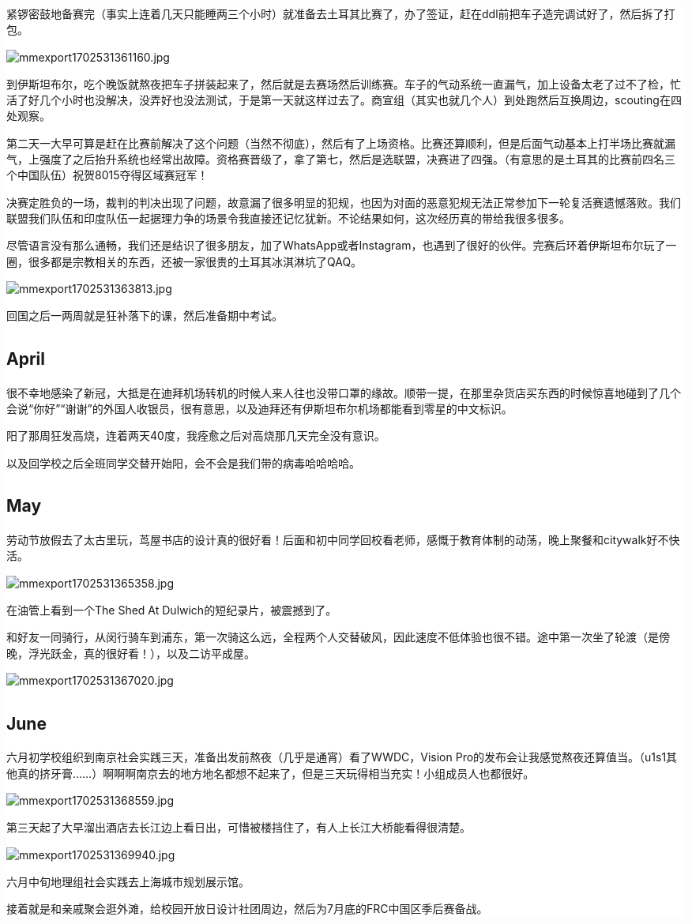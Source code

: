 紧锣密鼓地备赛完（事实上连着几天只能睡两三个小时）就准备去土耳其比赛了，办了签证，赶在ddl前把车子造完调试好了，然后拆了打包。

![mmexport1702531361160.jpg](https://s2.loli.net/2023/12/14/52rQPLVS3Dht9NZ.jpg)

到伊斯坦布尔，吃个晚饭就熬夜把车子拼装起来了，然后就是去赛场然后训练赛。车子的气动系统一直漏气，加上设备太老了过不了检，忙活了好几个小时也没解决，没弄好也没法测试，于是第一天就这样过去了。商宣组（其实也就几个人）到处跑然后互换周边，scouting在四处观察。

第二天一大早可算是赶在比赛前解决了这个问题（当然不彻底），然后有了上场资格。比赛还算顺利，但是后面气动基本上打半场比赛就漏气，上强度了之后抬升系统也经常出故障。资格赛晋级了，拿了第七，然后是选联盟，决赛进了四强。（有意思的是土耳其的比赛前四名三个中国队伍）祝贺8015夺得区域赛冠军！

决赛定胜负的一场，裁判的判决出现了问题，故意漏了很多明显的犯规，也因为对面的恶意犯规无法正常参加下一轮复活赛遗憾落败。我们联盟我们队伍和印度队伍一起据理力争的场景令我直接还记忆犹新。不论结果如何，这次经历真的带给我很多很多。

尽管语言没有那么通畅，我们还是结识了很多朋友，加了WhatsApp或者Instagram，也遇到了很好的伙伴。完赛后环着伊斯坦布尔玩了一圈，很多都是宗教相关的东西，还被一家很贵的土耳其冰淇淋坑了QAQ。

![mmexport1702531363813.jpg](https://s2.loli.net/2023/12/14/LC6jzoB3KZEwe4r.jpg)

回国之后一两周就是狂补落下的课，然后准备期中考试。

## April

很不幸地感染了新冠，大抵是在迪拜机场转机的时候人来人往也没带口罩的缘故。顺带一提，在那里杂货店买东西的时候惊喜地碰到了几个会说“你好”“谢谢”的外国人收银员，很有意思，以及迪拜还有伊斯坦布尔机场都能看到零星的中文标识。

阳了那周狂发高烧，连着两天40度，我痊愈之后对高烧那几天完全没有意识。

以及回学校之后全班同学交替开始阳，会不会是我们带的病毒哈哈哈哈。

## May

劳动节放假去了太古里玩，茑屋书店的设计真的很好看！后面和初中同学回校看老师，感慨于教育体制的动荡，晚上聚餐和citywalk好不快活。

![mmexport1702531365358.jpg](https://s2.loli.net/2023/12/14/4sZ8qzO3poc1dBY.jpg)

在油管上看到一个The Shed At Dulwich的短纪录片，被震撼到了。

和好友一同骑行，从闵行骑车到浦东，第一次骑这么远，全程两个人交替破风，因此速度不低体验也很不错。途中第一次坐了轮渡（是傍晚，浮光跃金，真的很好看！），以及二访平成屋。

![mmexport1702531367020.jpg](https://s2.loli.net/2023/12/14/dplz5bVavJ2Dg8q.jpg)

## June

六月初学校组织到南京社会实践三天，准备出发前熬夜（几乎是通宵）看了WWDC，Vision Pro的发布会让我感觉熬夜还算值当。（u1s1其他真的挤牙膏……）啊啊啊南京去的地方地名都想不起来了，但是三天玩得相当充实！小组成员人也都很好。

![mmexport1702531368559.jpg](https://s2.loli.net/2023/12/14/q5jL1MUfaSyn4bc.jpg)

第三天起了大早溜出酒店去长江边上看日出，可惜被楼挡住了，有人上长江大桥能看得很清楚。

![mmexport1702531369940.jpg](https://s2.loli.net/2023/12/14/tXQK54Rhp1j9iTE.jpg)

六月中旬地理组社会实践去上海城市规划展示馆。

接着就是和亲戚聚会逛外滩，给校园开放日设计社团周边，然后为7月底的FRC中国区季后赛备战。
